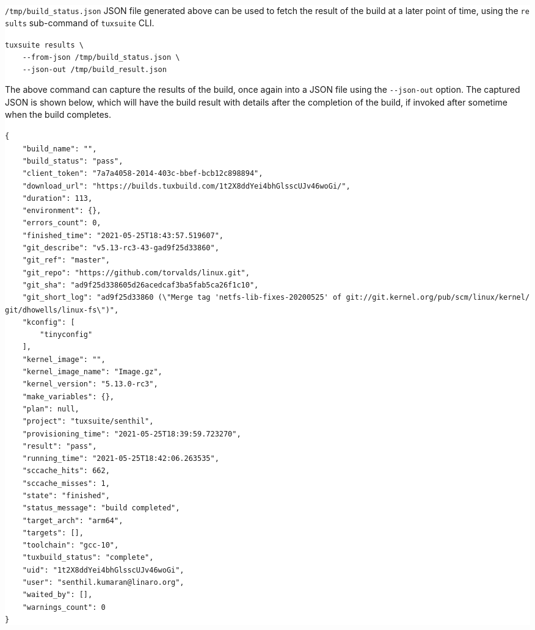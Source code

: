 `/tmp/build_status.json` JSON file generated above can be used to
fetch the result of the build at a later point of time, using the
`results` sub-command of `tuxsuite` CLI.

```shell
tuxsuite results \
    --from-json /tmp/build_status.json \
    --json-out /tmp/build_result.json
```

The above command can capture the results of the build, once again
into a JSON file using the `--json-out` option. The captured JSON is
shown below, which will have the build result with details after the
completion of the build, if invoked after sometime when the build
completes.

```shell
{
    "build_name": "",
    "build_status": "pass",
    "client_token": "7a7a4058-2014-403c-bbef-bcb12c898894",
    "download_url": "https://builds.tuxbuild.com/1t2X8ddYei4bhGlsscUJv46woGi/",
    "duration": 113,
    "environment": {},
    "errors_count": 0,
    "finished_time": "2021-05-25T18:43:57.519607",
    "git_describe": "v5.13-rc3-43-gad9f25d33860",
    "git_ref": "master",
    "git_repo": "https://github.com/torvalds/linux.git",
    "git_sha": "ad9f25d338605d26acedcaf3ba5fab5ca26f1c10",
    "git_short_log": "ad9f25d33860 (\"Merge tag 'netfs-lib-fixes-20200525' of git://git.kernel.org/pub/scm/linux/kernel/git/dhowells/linux-fs\")",
    "kconfig": [
        "tinyconfig"
    ],
    "kernel_image": "",
    "kernel_image_name": "Image.gz",
    "kernel_version": "5.13.0-rc3",
    "make_variables": {},
    "plan": null,
    "project": "tuxsuite/senthil",
    "provisioning_time": "2021-05-25T18:39:59.723270",
    "result": "pass",
    "running_time": "2021-05-25T18:42:06.263535",
    "sccache_hits": 662,
    "sccache_misses": 1,
    "state": "finished",
    "status_message": "build completed",
    "target_arch": "arm64",
    "targets": [],
    "toolchain": "gcc-10",
    "tuxbuild_status": "complete",
    "uid": "1t2X8ddYei4bhGlsscUJv46woGi",
    "user": "senthil.kumaran@linaro.org",
    "waited_by": [],
    "warnings_count": 0
}
```
